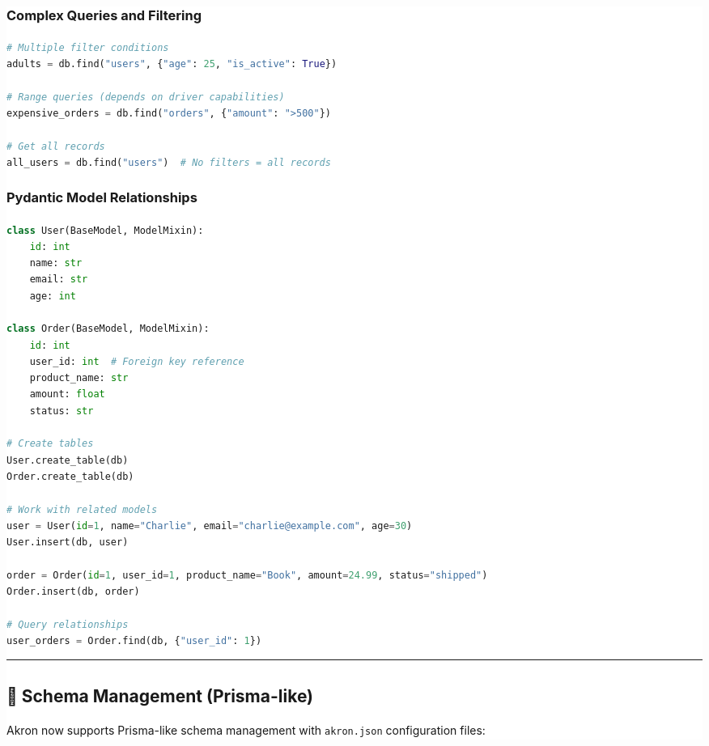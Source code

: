 ```python
```

### Complex Queries and Filtering

```python
# Multiple filter conditions
adults = db.find("users", {"age": 25, "is_active": True})

# Range queries (depends on driver capabilities)
expensive_orders = db.find("orders", {"amount": ">500"})

# Get all records
all_users = db.find("users")  # No filters = all records
```

### Pydantic Model Relationships

```python
class User(BaseModel, ModelMixin):
    id: int
    name: str
    email: str
    age: int

class Order(BaseModel, ModelMixin):
    id: int
    user_id: int  # Foreign key reference
    product_name: str
    amount: float
    status: str

# Create tables
User.create_table(db)
Order.create_table(db)

# Work with related models
user = User(id=1, name="Charlie", email="charlie@example.com", age=30)
User.insert(db, user)

order = Order(id=1, user_id=1, product_name="Book", amount=24.99, status="shipped")
Order.insert(db, order)

# Query relationships
user_orders = Order.find(db, {"user_id": 1})
```

---

## 🔄 Schema Management (Prisma-like)

Akron now supports Prisma-like schema management with `akron.json` configuration files:
